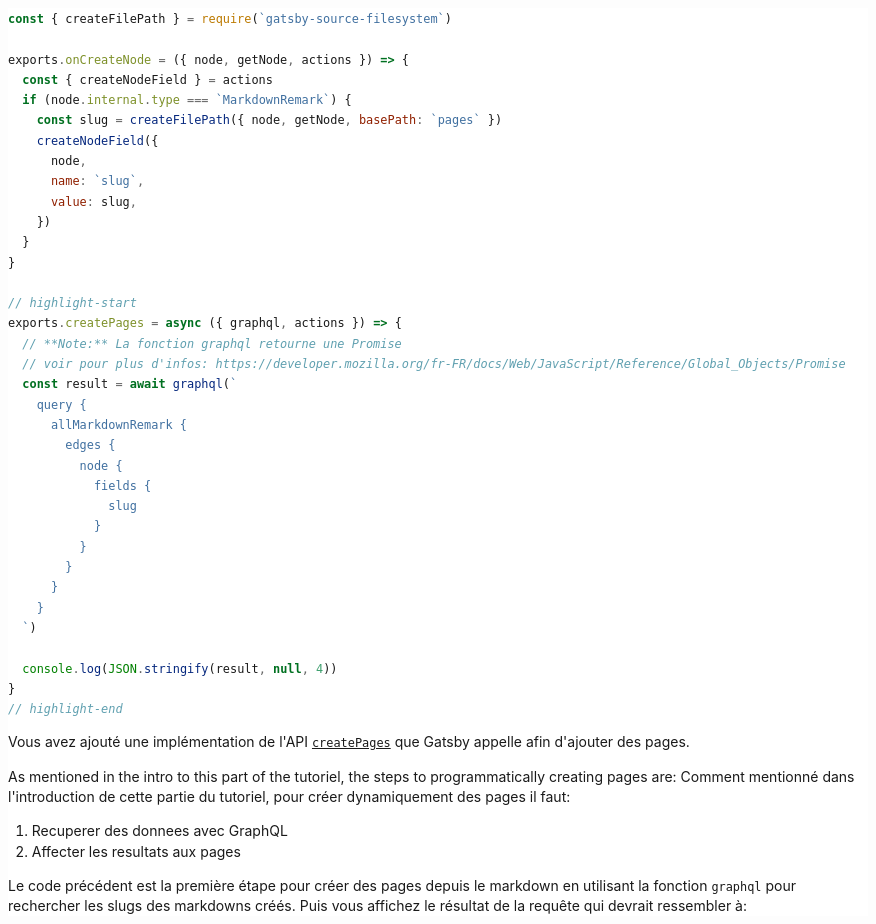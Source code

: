 ```javascript:title=gatsby-node.js
const { createFilePath } = require(`gatsby-source-filesystem`)

exports.onCreateNode = ({ node, getNode, actions }) => {
  const { createNodeField } = actions
  if (node.internal.type === `MarkdownRemark`) {
    const slug = createFilePath({ node, getNode, basePath: `pages` })
    createNodeField({
      node,
      name: `slug`,
      value: slug,
    })
  }
}

// highlight-start
exports.createPages = async ({ graphql, actions }) => {
  // **Note:** La fonction graphql retourne une Promise
  // voir pour plus d'infos: https://developer.mozilla.org/fr-FR/docs/Web/JavaScript/Reference/Global_Objects/Promise
  const result = await graphql(`
    query {
      allMarkdownRemark {
        edges {
          node {
            fields {
              slug
            }
          }
        }
      }
    }
  `)

  console.log(JSON.stringify(result, null, 4))
}
// highlight-end
```

Vous avez ajouté une implémentation de l'API [`createPages`](/docs/node-apis/#createPages) que Gatsby appelle afin d'ajouter des pages.

As mentioned in the intro to this part of the tutoriel, the steps to programmatically creating pages are:
Comment mentionné dans l'introduction de cette partie du tutoriel, pour créer dynamiquement des pages il faut:

1.  Recuperer des donnees avec GraphQL
2.  Affecter les resultats aux pages

Le code précédent est la première étape pour créer des pages depuis le markdown en utilisant la fonction `graphql` pour rechercher les slugs des markdowns créés.
Puis vous affichez le résultat de la requête qui devrait ressembler à:
